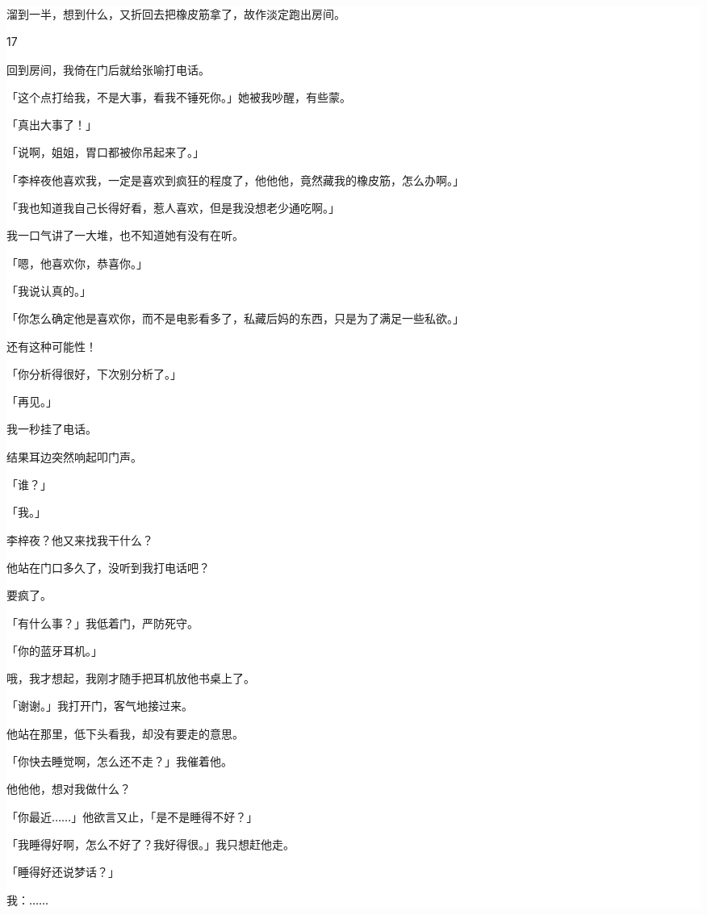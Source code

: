 溜到一半，想到什么，又折回去把橡皮筋拿了，故作淡定跑出房间。

17

回到房间，我倚在门后就给张喻打电话。

「这个点打给我，不是大事，看我不锤死你。」她被我吵醒，有些蒙。

「真出大事了！」

「说啊，姐姐，胃口都被你吊起来了。」

「李梓夜他喜欢我，一定是喜欢到疯狂的程度了，他他他，竟然藏我的橡皮筋，怎么办啊。」

「我也知道我自己长得好看，惹人喜欢，但是我没想老少通吃啊。」

我一口气讲了一大堆，也不知道她有没有在听。

「嗯，他喜欢你，恭喜你。」

「我说认真的。」

「你怎么确定他是喜欢你，而不是电影看多了，私藏后妈的东西，只是为了满足一些私欲。」

还有这种可能性！

「你分析得很好，下次别分析了。」

「再见。」

我一秒挂了电话。

结果耳边突然响起叩门声。

「谁？」

「我。」

李梓夜？他又来找我干什么？

他站在门口多久了，没听到我打电话吧？

要疯了。

「有什么事？」我低着门，严防死守。

「你的蓝牙耳机。」

哦，我才想起，我刚才随手把耳机放他书桌上了。

「谢谢。」我打开门，客气地接过来。

他站在那里，低下头看我，却没有要走的意思。

「你快去睡觉啊，怎么还不走？」我催着他。

他他他，想对我做什么？

「你最近……」他欲言又止，「是不是睡得不好？」

「我睡得好啊，怎么不好了？我好得很。」我只想赶他走。

「睡得好还说梦话？」

我：……
